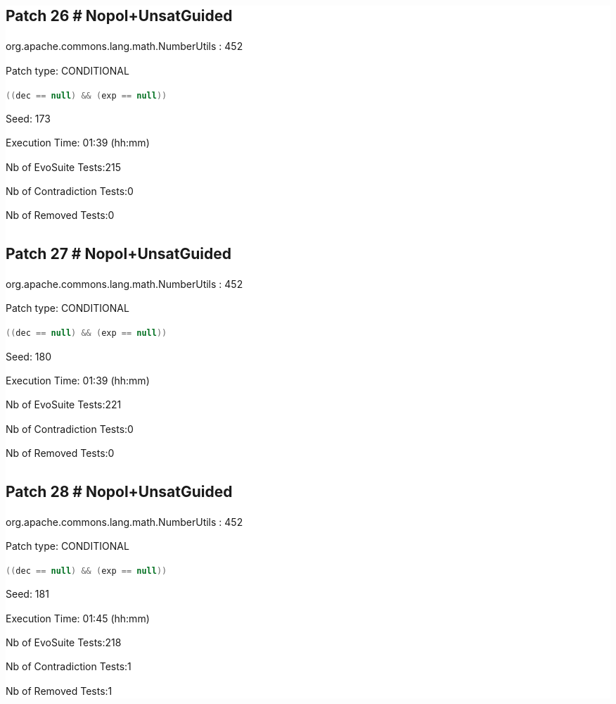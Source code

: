 
## Patch 26 # Nopol+UnsatGuided 

org.apache.commons.lang.math.NumberUtils : 452

Patch type: CONDITIONAL

```Java
((dec == null) && (exp == null))
```

Seed: 173

Execution Time: 01:39 (hh:mm)

Nb of EvoSuite Tests:215

Nb of Contradiction Tests:0

Nb of Removed Tests:0


## Patch 27 # Nopol+UnsatGuided 

org.apache.commons.lang.math.NumberUtils : 452

Patch type: CONDITIONAL

```Java
((dec == null) && (exp == null))
```

Seed: 180

Execution Time: 01:39 (hh:mm)

Nb of EvoSuite Tests:221

Nb of Contradiction Tests:0

Nb of Removed Tests:0


## Patch 28 # Nopol+UnsatGuided 

org.apache.commons.lang.math.NumberUtils : 452

Patch type: CONDITIONAL

```Java
((dec == null) && (exp == null))
```

Seed: 181

Execution Time: 01:45 (hh:mm)

Nb of EvoSuite Tests:218

Nb of Contradiction Tests:1

Nb of Removed Tests:1
